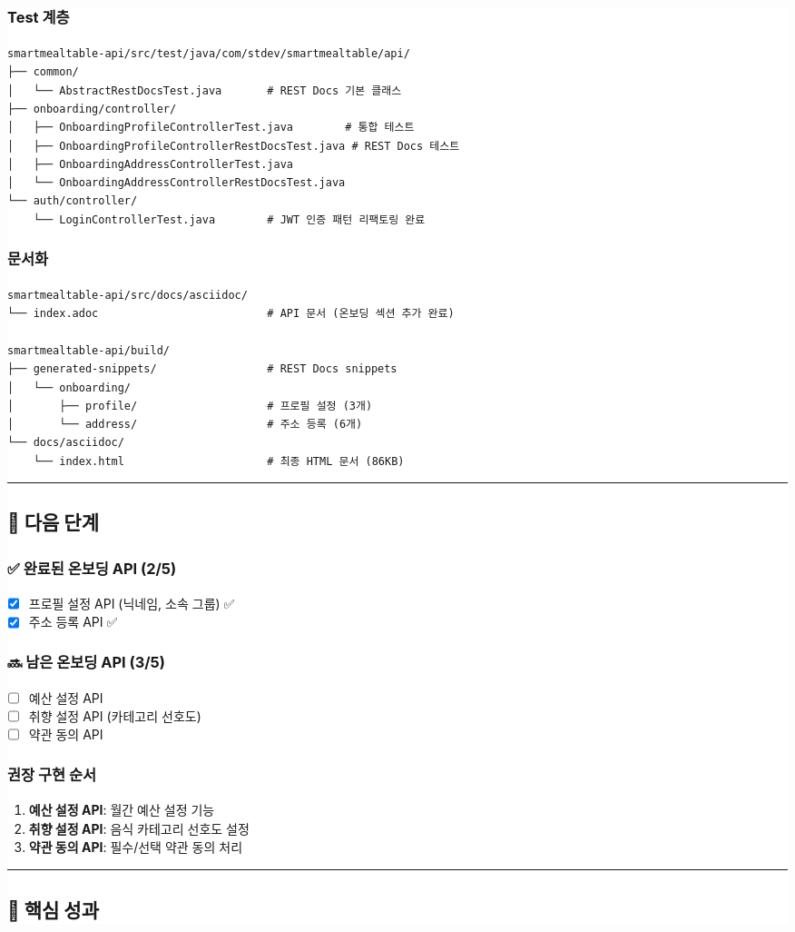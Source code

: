 ### Test 계층
```
smartmealtable-api/src/test/java/com/stdev/smartmealtable/api/
├── common/
│   └── AbstractRestDocsTest.java       # REST Docs 기본 클래스
├── onboarding/controller/
│   ├── OnboardingProfileControllerTest.java        # 통합 테스트
│   ├── OnboardingProfileControllerRestDocsTest.java # REST Docs 테스트
│   ├── OnboardingAddressControllerTest.java
│   └── OnboardingAddressControllerRestDocsTest.java
└── auth/controller/
    └── LoginControllerTest.java        # JWT 인증 패턴 리팩토링 완료
```

### 문서화
```
smartmealtable-api/src/docs/asciidoc/
└── index.adoc                          # API 문서 (온보딩 섹션 추가 완료)

smartmealtable-api/build/
├── generated-snippets/                 # REST Docs snippets
│   └── onboarding/
│       ├── profile/                    # 프로필 설정 (3개)
│       └── address/                    # 주소 등록 (6개)
└── docs/asciidoc/
    └── index.html                      # 최종 HTML 문서 (86KB)
```

---

## 🎯 다음 단계

### ✅ 완료된 온보딩 API (2/5)
- [x] 프로필 설정 API (닉네임, 소속 그룹) ✅
- [x] 주소 등록 API ✅

### 🔜 남은 온보딩 API (3/5)
- [ ] 예산 설정 API
- [ ] 취향 설정 API (카테고리 선호도)
- [ ] 약관 동의 API

### 권장 구현 순서
1. **예산 설정 API**: 월간 예산 설정 기능
2. **취향 설정 API**: 음식 카테고리 선호도 설정
3. **약관 동의 API**: 필수/선택 약관 동의 처리

---

## 📝 핵심 성과
